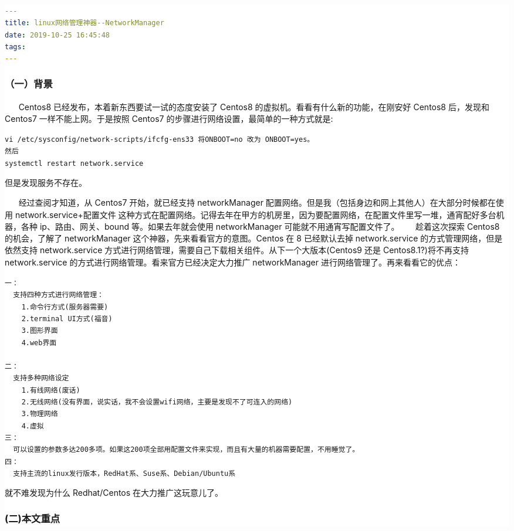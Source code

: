 ```yaml
---
title: linux网络管理神器--NetworkManager
date: 2019-10-25 16:45:48
tags:
---
```


### （一）背景

&#160;&#160;&#160;&#160;&#160;&#160;Centos8 已经发布，本着新东西要试一试的态度安装了 Centos8 的虚拟机。看看有什么新的功能，在刚安好 Centos8 后，发现和 Centos7 一样不能上网。于是按照 Centos7 的步骤进行网络设置，最简单的一种方式就是:

```
vi /etc/sysconfig/network-scripts/ifcfg-ens33 将ONBOOT=no 改为 ONBOOT=yes。
然后
systemctl restart network.service
```

但是发现服务不存在。

&#160;&#160;&#160;&#160;&#160;&#160;经过查阅才知道，从 Centos7 开始，就已经支持 networkManager 配置网络。但是我（包括身边和网上其他人）在大部分时候都在使用 network.service+配置文件 这种方式在配置网络。记得去年在甲方的机房里，因为要配置网络，在配置文件里写一堆，通宵配好多台机器，各种 ip、路由、网关、bound 等。如果去年就会使用 networkManager 可能就不用通宵写配置文件了。
&#160;&#160;&#160;&#160;&#160;&#160;趁着这次探索 Centos8 的机会，了解了 networkManager 这个神器，先来看看官方的意图。Centos 在 8 已经默认去掉 network.service 的方式管理网络，但是依然支持 network.service 方式进行网络管理，需要自己下载相关组件。从下一个大版本(Centos9 还是 Centos8.1?)将不再支持 network.service 的方式进行网络管理。看来官方已经决定大力推广 networkManager 进行网络管理了。再来看看它的优点：



```
一：
  支持四种方式进行网络管理：
    1.命令行方式(服务器需要)
    2.terminal UI方式(福音)
    3.图形界面
    4.web界面

二：
  支持多种网络设定
    1.有线网络(废话)
    2.无线网络(没有界面，说实话，我不会设置wifi网络，主要是发现不了可连入的网络)
    3.物理网络
    4.虚拟
三：
  可以设置的参数多达200多项。如果这200项全部用配置文件来实现，而且有大量的机器需要配置，不用睡觉了。
四：
  支持主流的linux发行版本，RedHat系、Suse系、Debian/Ubuntu系

```

就不难发现为什么 Redhat/Centos 在大力推广这玩意儿了。

### (二)本文重点
